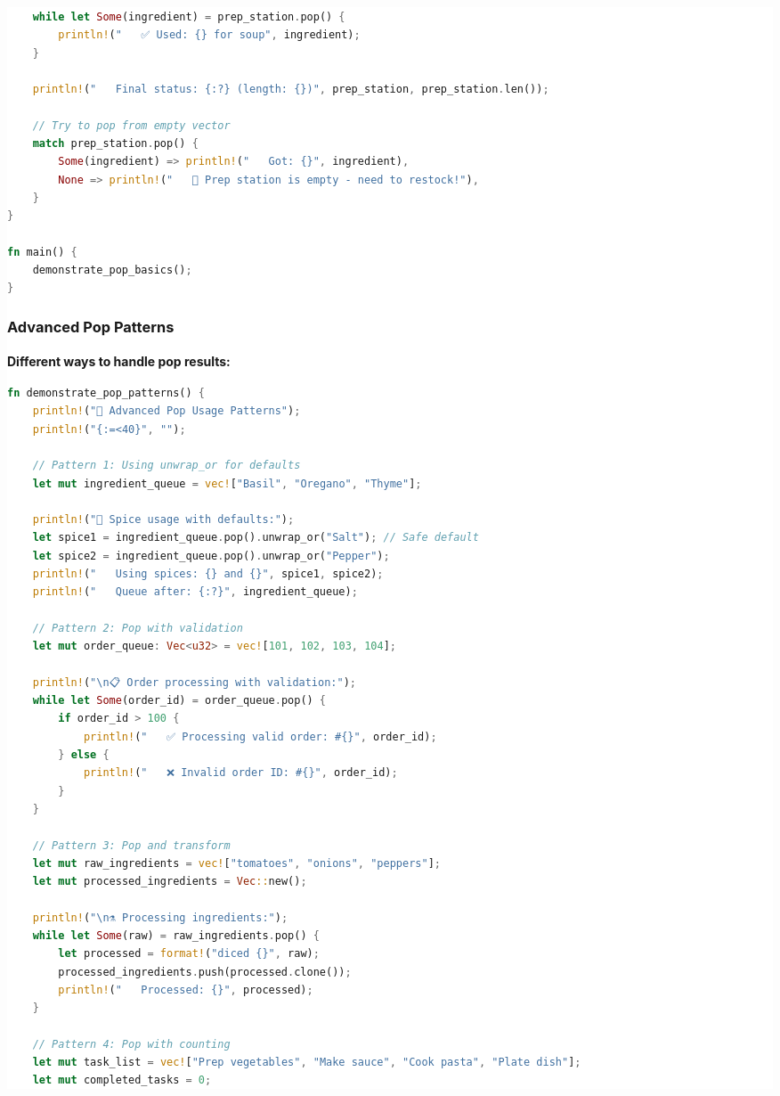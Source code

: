 ```rust
    while let Some(ingredient) = prep_station.pop() {
        println!("   ✅ Used: {} for soup", ingredient);
    }

    println!("   Final status: {:?} (length: {})", prep_station, prep_station.len());

    // Try to pop from empty vector
    match prep_station.pop() {
        Some(ingredient) => println!("   Got: {}", ingredient),
        None => println!("   🛒 Prep station is empty - need to restock!"),
    }
}

fn main() {
    demonstrate_pop_basics();
}
```


### Advanced Pop Patterns

**Different ways to handle pop results:**

```rust
fn demonstrate_pop_patterns() {
    println!("🎯 Advanced Pop Usage Patterns");
    println!("{:=<40}", "");

    // Pattern 1: Using unwrap_or for defaults
    let mut ingredient_queue = vec!["Basil", "Oregano", "Thyme"];

    println!("🌿 Spice usage with defaults:");
    let spice1 = ingredient_queue.pop().unwrap_or("Salt"); // Safe default
    let spice2 = ingredient_queue.pop().unwrap_or("Pepper");
    println!("   Using spices: {} and {}", spice1, spice2);
    println!("   Queue after: {:?}", ingredient_queue);

    // Pattern 2: Pop with validation
    let mut order_queue: Vec<u32> = vec![101, 102, 103, 104];

    println!("\n📋 Order processing with validation:");
    while let Some(order_id) = order_queue.pop() {
        if order_id > 100 {
            println!("   ✅ Processing valid order: #{}", order_id);
        } else {
            println!("   ❌ Invalid order ID: #{}", order_id);
        }
    }

    // Pattern 3: Pop and transform
    let mut raw_ingredients = vec!["tomatoes", "onions", "peppers"];
    let mut processed_ingredients = Vec::new();

    println!("\n⚗️ Processing ingredients:");
    while let Some(raw) = raw_ingredients.pop() {
        let processed = format!("diced {}", raw);
        processed_ingredients.push(processed.clone());
        println!("   Processed: {}", processed);
    }

    // Pattern 4: Pop with counting
    let mut task_list = vec!["Prep vegetables", "Make sauce", "Cook pasta", "Plate dish"];
    let mut completed_tasks = 0;

```
